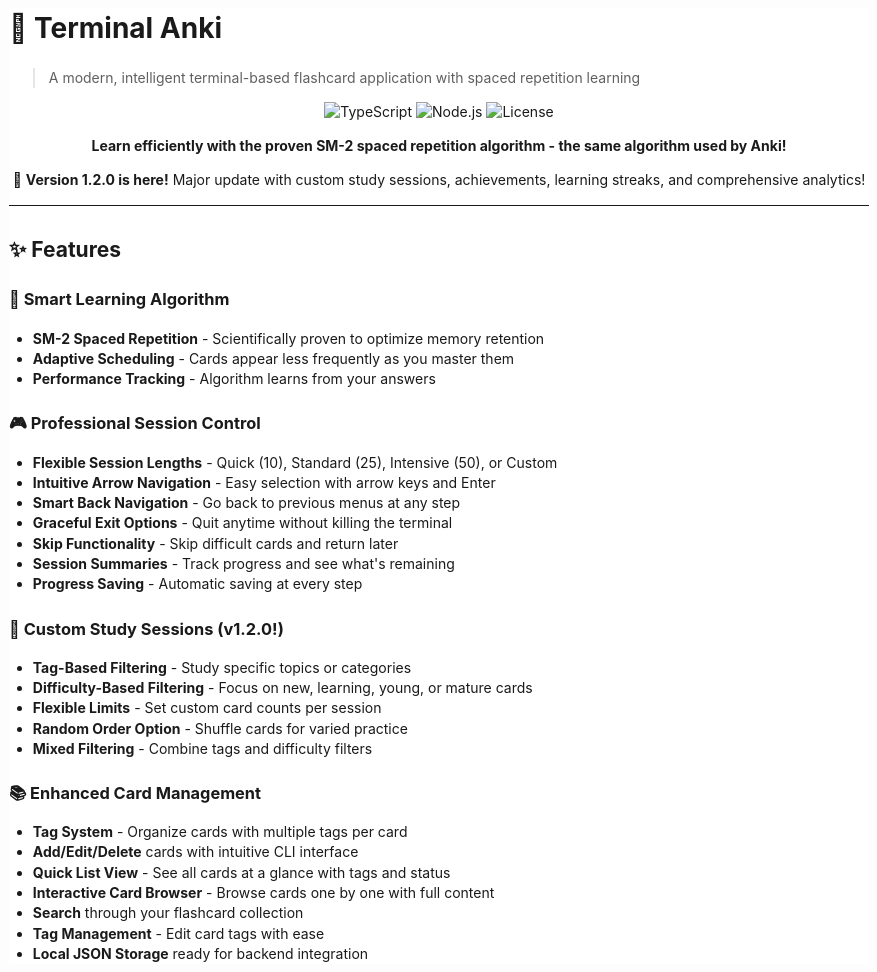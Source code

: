 # 🧠 Terminal Anki

> A modern, intelligent terminal-based flashcard application with spaced repetition learning

<div align="center">

![TypeScript](https://img.shields.io/badge/TypeScript-007ACC?style=flat-square&logo=typescript&logoColor=white)
![Node.js](https://img.shields.io/badge/Node.js-339933?style=flat-square&logo=node.js&logoColor=white)
![License](https://img.shields.io/badge/License-MIT-green?style=flat-square)

**Learn efficiently with the proven SM-2 spaced repetition algorithm - the same algorithm used by Anki!**

🎉 **Version 1.2.0 is here!** Major update with custom study sessions, achievements, learning streaks, and comprehensive analytics!

</div>

---

## ✨ Features

### 🎯 **Smart Learning Algorithm**
- **SM-2 Spaced Repetition** - Scientifically proven to optimize memory retention
- **Adaptive Scheduling** - Cards appear less frequently as you master them
- **Performance Tracking** - Algorithm learns from your answers

### 🎮 **Professional Session Control**
- **Flexible Session Lengths** - Quick (10), Standard (25), Intensive (50), or Custom
- **Intuitive Arrow Navigation** - Easy selection with arrow keys and Enter
- **Smart Back Navigation** - Go back to previous menus at any step
- **Graceful Exit Options** - Quit anytime without killing the terminal
- **Skip Functionality** - Skip difficult cards and return later
- **Session Summaries** - Track progress and see what's remaining
- **Progress Saving** - Automatic saving at every step

### 🎯 **Custom Study Sessions** (v1.2.0!)
- **Tag-Based Filtering** - Study specific topics or categories
- **Difficulty-Based Filtering** - Focus on new, learning, young, or mature cards
- **Flexible Limits** - Set custom card counts per session
- **Random Order Option** - Shuffle cards for varied practice
- **Mixed Filtering** - Combine tags and difficulty filters

### 📚 **Enhanced Card Management**
- **Tag System** - Organize cards with multiple tags per card
- **Add/Edit/Delete** cards with intuitive CLI interface
- **Quick List View** - See all cards at a glance with tags and status
- **Interactive Card Browser** - Browse cards one by one with full content
- **Search** through your flashcard collection
- **Tag Management** - Edit card tags with ease
- **Local JSON Storage** ready for backend integration
